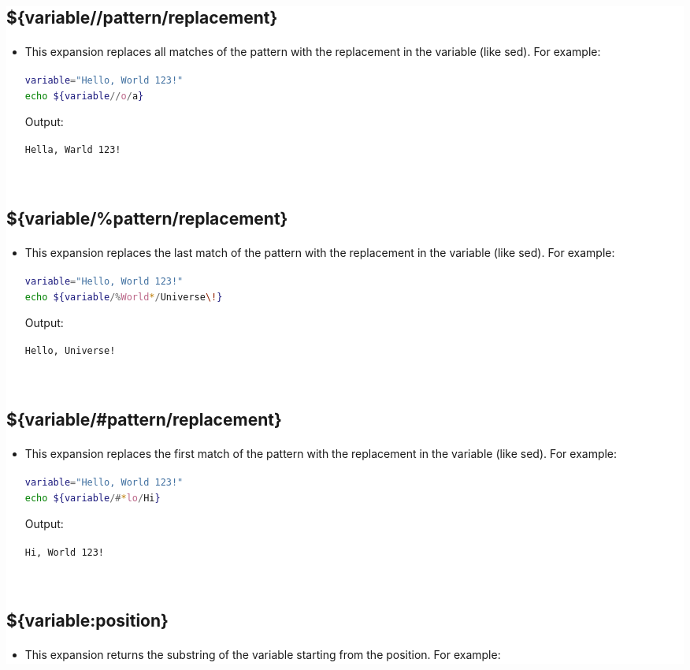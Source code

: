 ## ${variable//pattern/replacement}

- This expansion replaces all matches of the pattern with the replacement in the
variable (like sed). For example:

  ```bash
  variable="Hello, World 123!"
  echo ${variable//o/a}
  ```

  Output:

  ```bash
  Hella, Warld 123!
  ```

<br>

## ${variable/%pattern/replacement}

- This expansion replaces the last match of the pattern with the replacement in
the variable (like sed). For example:

  ```bash
  variable="Hello, World 123!"
  echo ${variable/%World*/Universe\!}
  ```

  Output:

  ```bash
  Hello, Universe!
  ```

<br>

## ${variable/#pattern/replacement}

- This expansion replaces the first match of the pattern with the replacement in
the variable (like sed). For example:

  ```bash
  variable="Hello, World 123!"
  echo ${variable/#*lo/Hi}
  ```

  Output:

  ```bash
  Hi, World 123!
  ```

<br>

## ${variable:position}

- This expansion returns the substring of the variable starting from the position.
For example:
